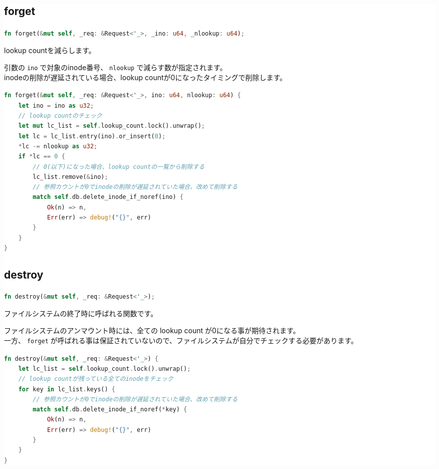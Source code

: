 ## forget

```rust
fn forget(&mut self, _req: &Request<'_>, _ino: u64, _nlookup: u64);
```

lookup countを減らします。

引数の `ino` で対象のinode番号、 `nlookup` で減らす数が指定されます。  
inodeの削除が遅延されている場合、lookup countが0になったタイミングで削除します。

```rust
fn forget(&mut self, _req: &Request<'_>, ino: u64, nlookup: u64) {
    let ino = ino as u32;
    // lookup countのチェック
    let mut lc_list = self.lookup_count.lock().unwrap();
    let lc = lc_list.entry(ino).or_insert(0);
    *lc -= nlookup as u32;
    if *lc == 0 {
        // 0(以下)になった場合、lookup countの一覧から削除する
        lc_list.remove(&ino);
        // 参照カウントが0でinodeの削除が遅延されていた場合、改めて削除する
        match self.db.delete_inode_if_noref(ino) {
            Ok(n) => n,
            Err(err) => debug!("{}", err)
        }
    }
}
```

## destroy

```rust
fn destroy(&mut self, _req: &Request<'_>);
```

ファイルシステムの終了時に呼ばれる関数です。

ファイルシステムのアンマウント時には、全ての lookup count が0になる事が期待されます。  
一方、 `forget` が呼ばれる事は保証されていないので、ファイルシステムが自分でチェックする必要があります。

```rust
fn destroy(&mut self, _req: &Request<'_>) {
    let lc_list = self.lookup_count.lock().unwrap();
    // lookup countが残っている全てのinodeをチェック
    for key in lc_list.keys() {
        // 参照カウントが0でinodeの削除が遅延されていた場合、改めて削除する
        match self.db.delete_inode_if_noref(*key) {
            Ok(n) => n,
            Err(err) => debug!("{}", err)
        }
    }
}
```
